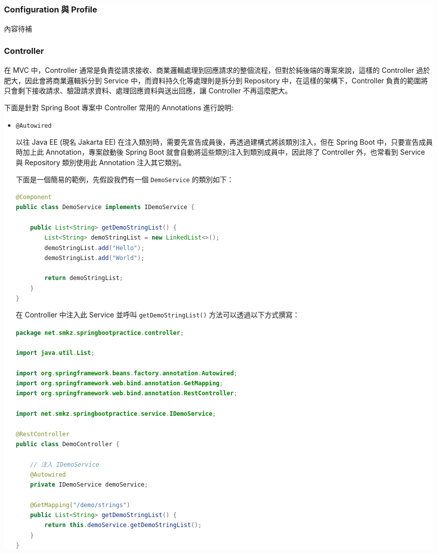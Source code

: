 ### Configuration 與 Profile

內容待補

### Controller

在 MVC 中，Controller 通常是負責從請求接收、商業邏輯處理到回應請求的整個流程，但對於純後端的專案來說，這樣的 Controller 過於肥大，因此會將商業邏輯拆分到 Service 中，而資料持久化等處理則是拆分到 Repository 中，在這樣的架構下，Controller 負責的範圍將只會剩下接收請求、驗證請求資料、處理回應資料與送出回應，讓 Controller 不再這麼肥大。

下面是針對 Spring Boot 專案中 Controller 常用的 Annotations 進行說明:

- `@Autowired`

    以往 Java EE (現名 Jakarta EE) 在注入類別時，需要先宣告成員後，再透過建構式將該類別注入，但在 Spring Boot 中，只要宣告成員時加上此 Annotation，專案啟動後 Spring Boot 就會自動將這些類別注入到類別成員中，因此除了 Controller 外，也常看到 Service 與 Repository 類別使用此 Annotation 注入其它類別。

    下面是一個簡易的範例，先假設我們有一個 `DemoService` 的類別如下：

    ```java
    @Component
    public class DemoService implements IDemoService {

        public List<String> getDemoStringList() {
            List<String> demoStringList = new LinkedList<>();
            demoStringList.add("Hello");
            demoStringList.add("World");

            return demoStringList;
        }
    }
    ```

    在 Controller 中注入此 Service 並呼叫 `getDemoStringList()` 方法可以透過以下方式撰寫：

    ```java
    package net.smkz.springbootpractice.controller;

    import java.util.List;

    import org.springframework.beans.factory.annotation.Autowired;
    import org.springframework.web.bind.annotation.GetMapping;
    import org.springframework.web.bind.annotation.RestController;

    import net.smkz.springbootpractice.service.IDemoService;

    @RestController
    public class DemoController {

        // 注入 IDemoService
        @Autowired
        private IDemoService demoService;

        @GetMapping("/demo/strings")
        public List<String> getDemoStringList() {
            return this.demoService.getDemoStringList();
        }
    }
    ```
